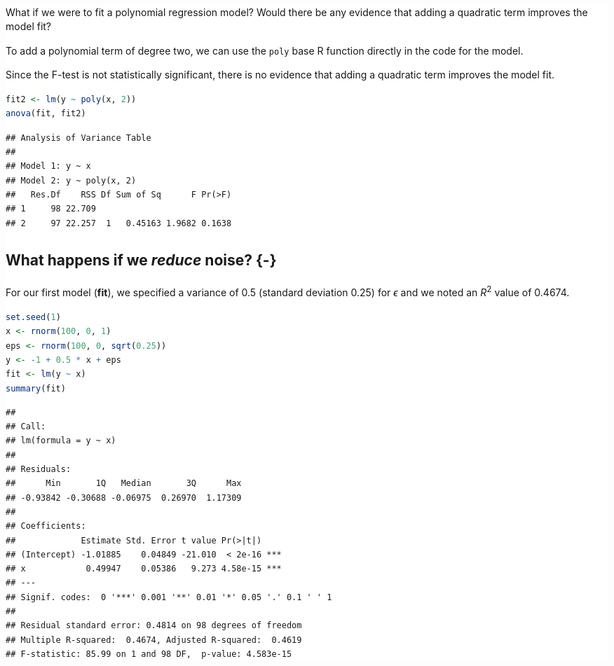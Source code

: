 What if we were to fit a polynomial regression model? Would there be any evidence that adding a quadratic term improves the model fit?   

To add a polynomial term of degree two, we can use the `poly` base R function directly in the code for the model.   

Since the F-test is not statistically significant, there is no evidence that adding a quadratic term improves the model fit.   


```r
fit2 <- lm(y ~ poly(x, 2))
anova(fit, fit2)
```

```
## Analysis of Variance Table
## 
## Model 1: y ~ x
## Model 2: y ~ poly(x, 2)
##   Res.Df    RSS Df Sum of Sq      F Pr(>F)
## 1     98 22.709                           
## 2     97 22.257  1   0.45163 1.9682 0.1638
```

## What happens if we *reduce* noise? {-}

For our first model (**fit**), we specified a variance of $0.5$ (standard deviation 0.25) for $\epsilon$ and we noted an $R^2$ value of $0.4674$. 


```r
set.seed(1)
x <- rnorm(100, 0, 1)
eps <- rnorm(100, 0, sqrt(0.25))
y <- -1 + 0.5 * x + eps
fit <- lm(y ~ x)
summary(fit)
```

```
## 
## Call:
## lm(formula = y ~ x)
## 
## Residuals:
##      Min       1Q   Median       3Q      Max 
## -0.93842 -0.30688 -0.06975  0.26970  1.17309 
## 
## Coefficients:
##             Estimate Std. Error t value Pr(>|t|)    
## (Intercept) -1.01885    0.04849 -21.010  < 2e-16 ***
## x            0.49947    0.05386   9.273 4.58e-15 ***
## ---
## Signif. codes:  0 '***' 0.001 '**' 0.01 '*' 0.05 '.' 0.1 ' ' 1
## 
## Residual standard error: 0.4814 on 98 degrees of freedom
## Multiple R-squared:  0.4674,	Adjusted R-squared:  0.4619 
## F-statistic: 85.99 on 1 and 98 DF,  p-value: 4.583e-15
```
